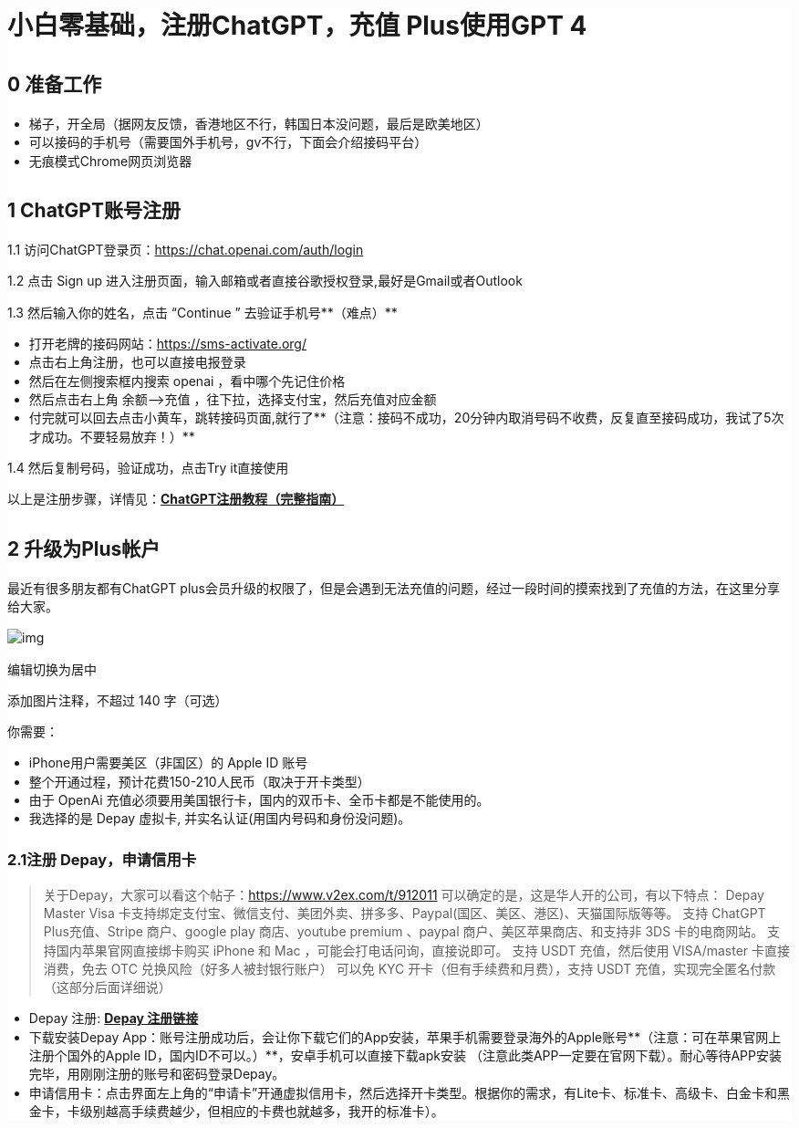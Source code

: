 # 小白零基础，注册ChatGPT，充值 Plus使用GPT 4



## 0 准备工作

- 梯子，开全局（据网友反馈，香港地区不行，韩国日本没问题，最后是欧美地区）
- 可以接码的手机号（需要国外手机号，gv不行，下面会介绍接码平台）
- 无痕模式Chrome网页浏览器

## 1 ChatGPT账号注册 

1.1 访问ChatGPT登录页：https://chat.openai.com/auth/login

1.2 点击 Sign up 进入注册页面，输入邮箱或者直接谷歌授权登录,最好是Gmail或者Outlook

1.3 然后输入你的姓名，点击 “Continue ” 去验证手机号**（难点）**

- 打开老牌的接码网站：https://sms-activate.org/
- 点击右上角注册，也可以直接电报登录
- 然后在左侧搜索框内搜索 openai ，看中哪个先记住价格
- 然后点击右上角 余额—>充值 ，往下拉，选择支付宝，然后充值对应金额
- 付完就可以回去点击小黄车，跳转接码页面,就行了**（注意：接码不成功，20分钟内取消号码不收费，反复直至接码成功，我试了5次才成功。不要轻易放弃！）**

1.4 然后复制号码，验证成功，点击Try it直接使用

以上是注册步骤，详情见：[**ChatGPT注册教程（完整指南）**](https://github.com/xiaoming2028/FreePAC/wiki/ChatGPT注册教程（完整指南）)

## 2  升级为Plus帐户

最近有很多朋友都有ChatGPT plus会员升级的权限了，但是会遇到无法充值的问题，经过一段时间的摸索找到了充值的方法，在这里分享给大家。

![img](https://picx.zhimg.com/80/v2-9b95219e5aecf3770411b5971c726252_1440w.png)



编辑切换为居中

添加图片注释，不超过 140 字（可选）

你需要：

- iPhone用户需要美区（非国区）的 Apple ID 账号
- 整个开通过程，预计花费150-210人民币（取决于开卡类型）
- 由于 OpenAi 充值必须要用美国银行卡，国内的双币卡、全币卡都是不能使用的。
- 我选择的是 Depay 虚拟卡, 并实名认证(用国内号码和身份没问题)。

### 2.1注册 Depay，申请信用卡

> 关于Depay，大家可以看这个帖子：https://www.v2ex.com/t/912011 可以确定的是，这是华人开的公司，有以下特点： Depay Master Visa 卡支持绑定支付宝、微信支付、美团外卖、拼多多、Paypal(国区、美区、港区)、天猫国际版等等。 支持 ChatGPT Plus充值、Stripe 商户、google play 商店、youtube premium 、paypal 商户、美区苹果商店、和支持非 3DS 卡的电商网站。 支持国内苹果官网直接绑卡购买 iPhone 和 Mac ，可能会打电话问询，直接说即可。 支持 USDT 充值，然后使用 VISA/master 卡直接消费，免去 OTC 兑换风险（好多人被封银行账户） 可以免 KYC 开卡（但有手续费和月费），支持 USDT 充值，实现完全匿名付款（这部分后面详细说）

-  Depay 注册: [**Depay 注册链接**](https://depay.depay.one/web-app/register-h5?invitCode=749244&lang=zh-cn)
-  下载安装Depay App：账号注册成功后，会让你下载它们的App安装，苹果手机需要登录海外的Apple账号**（注意：可在苹果官网上注册个国外的Apple ID，国内ID不可以。）**，安卓手机可以直接下载apk安装 （注意此类APP一定要在官网下载）。耐心等待APP安装完毕，用刚刚注册的账号和密码登录Depay。
-  申请信用卡：点击界面左上角的“申请卡”开通虚拟信用卡，然后选择开卡类型。根据你的需求，有Lite卡、标准卡、高级卡、白金卡和黑金卡，卡级别越高手续费越少，但相应的卡费也就越多，我开的标准卡）。
